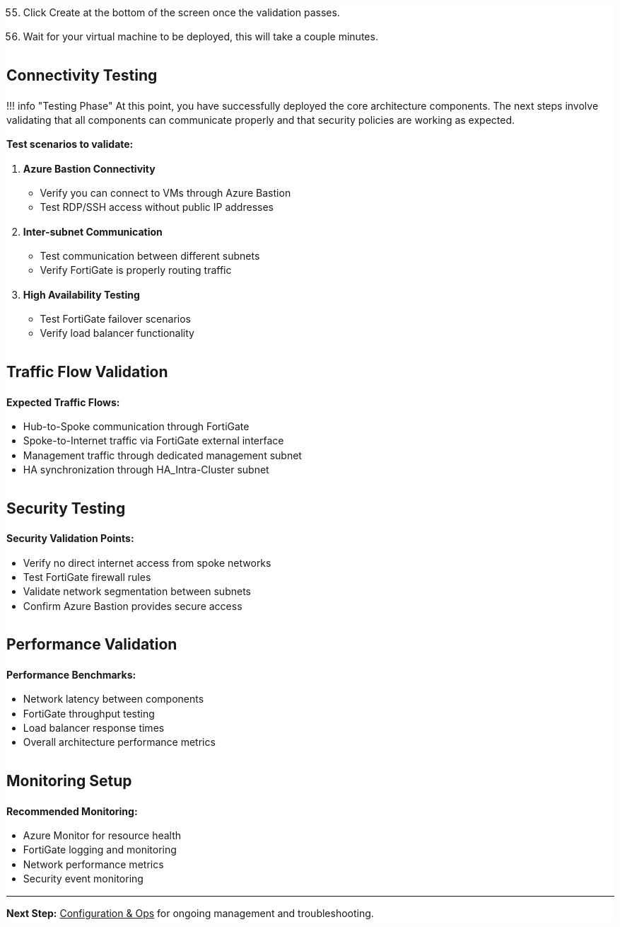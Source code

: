 55. Click Create at the bottom of the screen once the validation passes.

56. Wait for your virtual machine to be deployed, this will take a couple minutes.

## Connectivity Testing

!!! info "Testing Phase"
    At this point, you have successfully deployed the core architecture components. The next steps involve validating that all components can communicate properly and that security policies are working as expected.

**Test scenarios to validate:**

1. **Azure Bastion Connectivity**
   - Verify you can connect to VMs through Azure Bastion
   - Test RDP/SSH access without public IP addresses

2. **Inter-subnet Communication**
   - Test communication between different subnets
   - Verify FortiGate is properly routing traffic

3. **High Availability Testing**
   - Test FortiGate failover scenarios
   - Verify load balancer functionality

## Traffic Flow Validation

**Expected Traffic Flows:**

- Hub-to-Spoke communication through FortiGate
- Spoke-to-Internet traffic via FortiGate external interface
- Management traffic through dedicated management subnet
- HA synchronization through HA_Intra-Cluster subnet

## Security Testing

**Security Validation Points:**

- Verify no direct internet access from spoke networks
- Test FortiGate firewall rules
- Validate network segmentation between subnets
- Confirm Azure Bastion provides secure access

## Performance Validation

**Performance Benchmarks:**

- Network latency between components
- FortiGate throughput testing
- Load balancer response times
- Overall architecture performance metrics

## Monitoring Setup

**Recommended Monitoring:**

- Azure Monitor for resource health
- FortiGate logging and monitoring
- Network performance metrics
- Security event monitoring

---

**Next Step:** [Configuration & Ops](04-advanced-operations.md) for ongoing management and troubleshooting.